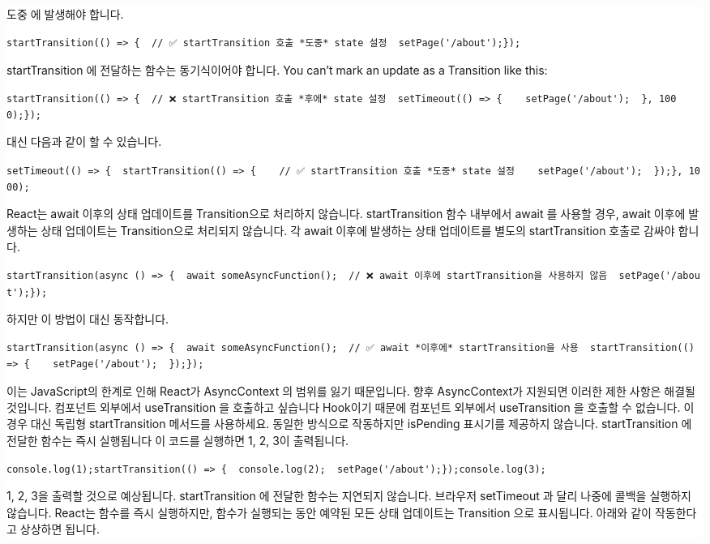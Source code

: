 도중
에 발생해야 합니다.
```
startTransition(() => {  // ✅ startTransition 호출 *도중* state 설정  setPage('/about');});
```
startTransition
에 전달하는 함수는 동기식이어야 합니다. You can’t mark an update as a Transition like this:
```
startTransition(() => {  // ❌ startTransition 호출 *후에* state 설정  setTimeout(() => {    setPage('/about');  }, 1000);});
```
대신 다음과 같이 할 수 있습니다.
```
setTimeout(() => {  startTransition(() => {    // ✅ startTransition 호출 *도중* state 설정    setPage('/about');  });}, 1000);
```
React는
await
이후의 상태 업데이트를 Transition으로 처리하지 않습니다.
startTransition
함수 내부에서
await
를 사용할 경우,
await
이후에 발생하는 상태 업데이트는 Transition으로 처리되지 않습니다. 각
await
이후에 발생하는 상태 업데이트를 별도의
startTransition
호출로 감싸야 합니다.
```
startTransition(async () => {  await someAsyncFunction();  // ❌ await 이후에 startTransition을 사용하지 않음  setPage('/about');});
```
하지만 이 방법이 대신 동작합니다.
```
startTransition(async () => {  await someAsyncFunction();  // ✅ await *이후에* startTransition을 사용  startTransition(() => {    setPage('/about');  });});
```
이는 JavaScript의 한계로 인해 React가
AsyncContext
의 범위를 잃기 때문입니다. 향후 AsyncContext가 지원되면 이러한 제한 사항은 해결될 것입니다.
컴포넌트 외부에서
useTransition
을 호출하고 싶습니다
Hook이기 때문에 컴포넌트 외부에서
useTransition
을 호출할 수 없습니다. 이 경우 대신 독립형
startTransition
메서드를 사용하세요. 동일한 방식으로 작동하지만
isPending
표시기를 제공하지 않습니다.
startTransition
에 전달한 함수는 즉시 실행됩니다
이 코드를 실행하면 1, 2, 3이 출력됩니다.
```
console.log(1);startTransition(() => {  console.log(2);  setPage('/about');});console.log(3);
```
1, 2, 3을 출력할 것으로 예상됩니다.
startTransition
에 전달한 함수는 지연되지 않습니다. 브라우저
setTimeout
과 달리 나중에 콜백을 실행하지 않습니다. React는 함수를 즉시 실행하지만,
함수가 실행되는 동안
예약된 모든 상태 업데이트는 Transition 으로 표시됩니다. 아래와 같이 작동한다고 상상하면 됩니다.
```
```